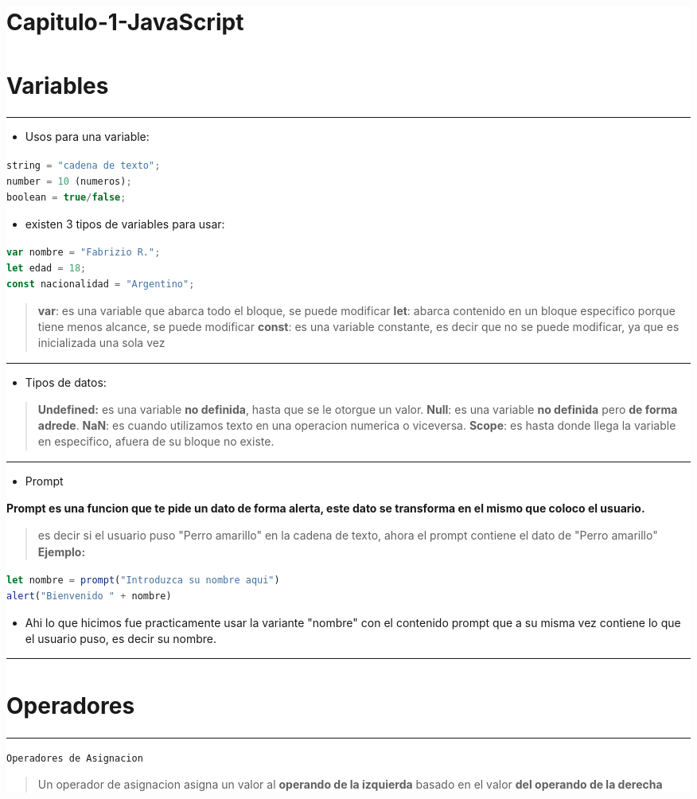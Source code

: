 # Capitulo-1-JavaScript
# Variables
---
- Usos para una variable:

```javascript
string = "cadena de texto";
number = 10 (numeros);
boolean = true/false;
```

- existen 3 tipos de variables para usar:

```javascript
var nombre = "Fabrizio R.";
let edad = 18;
const nacionalidad = "Argentino";
```

>**var**: es una variable que abarca todo el bloque, se puede modificar
>**let**: abarca contenido en un bloque especifico porque tiene menos alcance, se puede modificar
>**const**: es una variable constante, es decir que no se puede modificar, ya que es inicializada una sola vez
---
- Tipos de datos:

>**Undefined:** es una variable **no definida**, hasta que se le otorgue un valor.
>**Null**: es una variable **no definida** pero **de forma adrede**.
>**NaN**: es cuando utilizamos texto en una operacion numerica o viceversa.
>**Scope**: es hasta donde llega la variable en especifico, afuera de su bloque no existe.
---
- Prompt

**Prompt es una funcion que te pide un dato de forma alerta, este dato se transforma en el mismo que coloco el usuario.**

>es decir si el usuario puso "Perro amarillo" en la cadena de texto, ahora el prompt contiene el dato de "Perro amarillo"
**Ejemplo:** 

```javascript
let nombre = prompt("Introduzca su nombre aqui")
alert("Bienvenido " + nombre)
```

- Ahi lo que hicimos fue practicamente usar la  variante "nombre" con el contenido prompt que a su misma vez contiene lo que el usuario puso, es decir su nombre.

---
# Operadores
---
    Operadores de Asignacion
>Un operador de asignacion asigna un valor al **operando de la izquierda** basado en el valor **del operando de la derecha**
